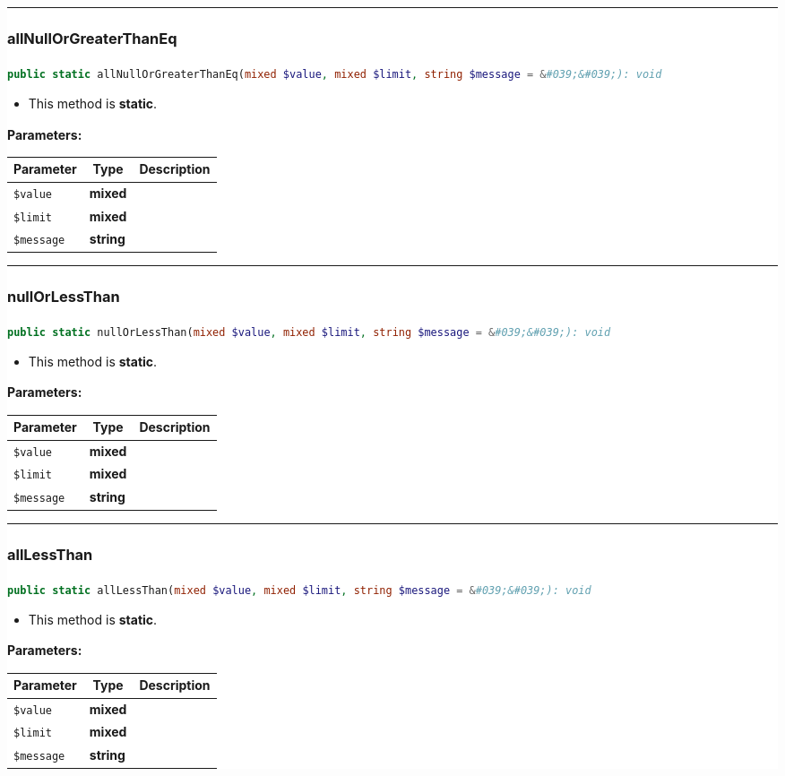 ***

### allNullOrGreaterThanEq

```php
public static allNullOrGreaterThanEq(mixed $value, mixed $limit, string $message = &#039;&#039;): void
```

* This method is **static**.

**Parameters:**

| Parameter | Type | Description |
|-----------|------|-------------|
| `$value` | **mixed** |  |
| `$limit` | **mixed** |  |
| `$message` | **string** |  |

***

### nullOrLessThan

```php
public static nullOrLessThan(mixed $value, mixed $limit, string $message = &#039;&#039;): void
```

* This method is **static**.

**Parameters:**

| Parameter | Type | Description |
|-----------|------|-------------|
| `$value` | **mixed** |  |
| `$limit` | **mixed** |  |
| `$message` | **string** |  |

***

### allLessThan

```php
public static allLessThan(mixed $value, mixed $limit, string $message = &#039;&#039;): void
```

* This method is **static**.

**Parameters:**

| Parameter | Type | Description |
|-----------|------|-------------|
| `$value` | **mixed** |  |
| `$limit` | **mixed** |  |
| `$message` | **string** |  |
